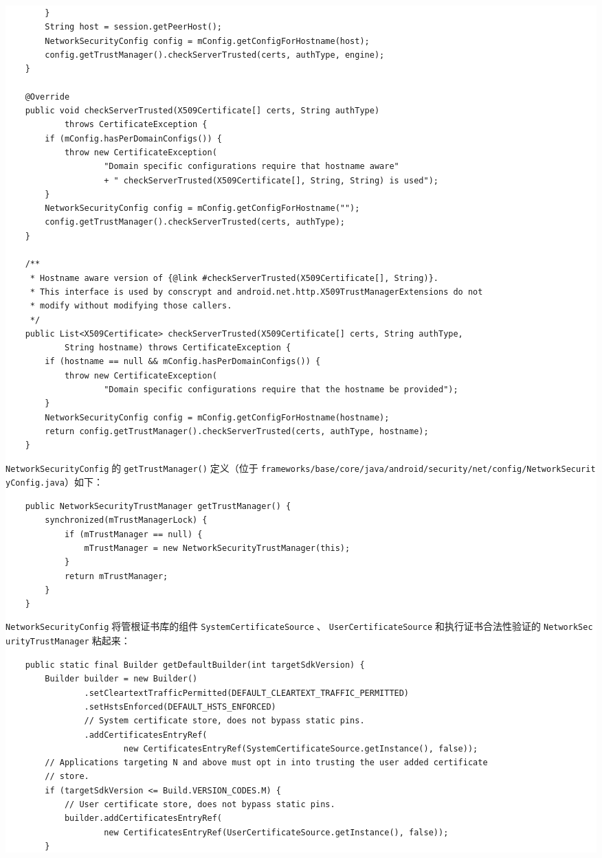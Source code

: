 ```
        }
        String host = session.getPeerHost();
        NetworkSecurityConfig config = mConfig.getConfigForHostname(host);
        config.getTrustManager().checkServerTrusted(certs, authType, engine);
    }

    @Override
    public void checkServerTrusted(X509Certificate[] certs, String authType)
            throws CertificateException {
        if (mConfig.hasPerDomainConfigs()) {
            throw new CertificateException(
                    "Domain specific configurations require that hostname aware"
                    + " checkServerTrusted(X509Certificate[], String, String) is used");
        }
        NetworkSecurityConfig config = mConfig.getConfigForHostname("");
        config.getTrustManager().checkServerTrusted(certs, authType);
    }

    /**
     * Hostname aware version of {@link #checkServerTrusted(X509Certificate[], String)}.
     * This interface is used by conscrypt and android.net.http.X509TrustManagerExtensions do not
     * modify without modifying those callers.
     */
    public List<X509Certificate> checkServerTrusted(X509Certificate[] certs, String authType,
            String hostname) throws CertificateException {
        if (hostname == null && mConfig.hasPerDomainConfigs()) {
            throw new CertificateException(
                    "Domain specific configurations require that the hostname be provided");
        }
        NetworkSecurityConfig config = mConfig.getConfigForHostname(hostname);
        return config.getTrustManager().checkServerTrusted(certs, authType, hostname);
    }
```

`NetworkSecurityConfig` 的 `getTrustManager()` 定义（位于 `frameworks/base/core/java/android/security/net/config/NetworkSecurityConfig.java`）如下：
```
    public NetworkSecurityTrustManager getTrustManager() {
        synchronized(mTrustManagerLock) {
            if (mTrustManager == null) {
                mTrustManager = new NetworkSecurityTrustManager(this);
            }
            return mTrustManager;
        }
    }
```

`NetworkSecurityConfig` 将管根证书库的组件 `SystemCertificateSource` 、 `UserCertificateSource` 和执行证书合法性验证的 `NetworkSecurityTrustManager` 粘起来：
```
    public static final Builder getDefaultBuilder(int targetSdkVersion) {
        Builder builder = new Builder()
                .setCleartextTrafficPermitted(DEFAULT_CLEARTEXT_TRAFFIC_PERMITTED)
                .setHstsEnforced(DEFAULT_HSTS_ENFORCED)
                // System certificate store, does not bypass static pins.
                .addCertificatesEntryRef(
                        new CertificatesEntryRef(SystemCertificateSource.getInstance(), false));
        // Applications targeting N and above must opt in into trusting the user added certificate
        // store.
        if (targetSdkVersion <= Build.VERSION_CODES.M) {
            // User certificate store, does not bypass static pins.
            builder.addCertificatesEntryRef(
                    new CertificatesEntryRef(UserCertificateSource.getInstance(), false));
        }
```